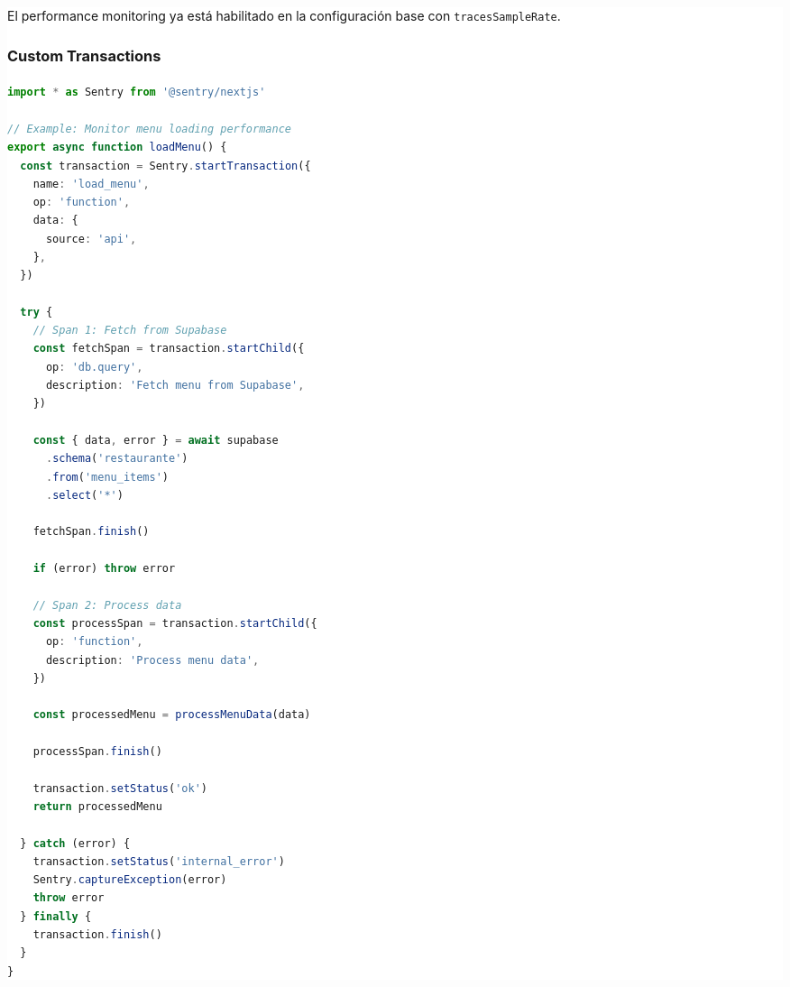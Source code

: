 El performance monitoring ya está habilitado en la configuración base con `tracesSampleRate`.

### Custom Transactions

```typescript
import * as Sentry from '@sentry/nextjs'

// Example: Monitor menu loading performance
export async function loadMenu() {
  const transaction = Sentry.startTransaction({
    name: 'load_menu',
    op: 'function',
    data: {
      source: 'api',
    },
  })

  try {
    // Span 1: Fetch from Supabase
    const fetchSpan = transaction.startChild({
      op: 'db.query',
      description: 'Fetch menu from Supabase',
    })

    const { data, error } = await supabase
      .schema('restaurante')
      .from('menu_items')
      .select('*')

    fetchSpan.finish()

    if (error) throw error

    // Span 2: Process data
    const processSpan = transaction.startChild({
      op: 'function',
      description: 'Process menu data',
    })

    const processedMenu = processMenuData(data)

    processSpan.finish()

    transaction.setStatus('ok')
    return processedMenu

  } catch (error) {
    transaction.setStatus('internal_error')
    Sentry.captureException(error)
    throw error
  } finally {
    transaction.finish()
  }
}
```
